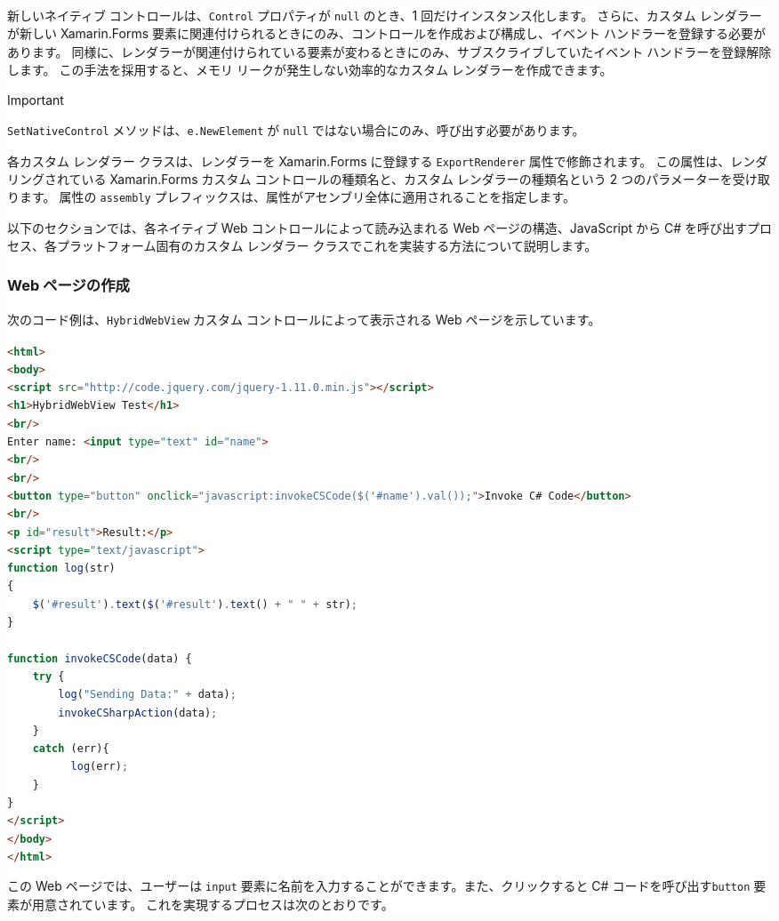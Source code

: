 新しいネイティブ コントロールは、`Control` プロパティが `null` のとき、1 回だけインスタンス化します。  さらに、カスタム レンダラーが新しい Xamarin.Forms 要素に関連付けられるときにのみ、コントロールを作成および構成し、イベント ハンドラーを登録する必要があります。 同様に、レンダラーが関連付けられている要素が変わるときにのみ、サブスクライブしていたイベント ハンドラーを登録解除します。 この手法を採用すると、メモリ リークが発生しない効率的なカスタム レンダラーを作成できます。

> [!IMPORTANT]
> `SetNativeControl` メソッドは、`e.NewElement` が `null` ではない場合にのみ、呼び出す必要があります。

各カスタム レンダラー クラスは、レンダラーを Xamarin.Forms に登録する `ExportRenderer` 属性で修飾されます。 この属性は、レンダリングされている Xamarin.Forms カスタム コントロールの種類名と、カスタム レンダラーの種類名という 2 つのパラメーターを受け取ります。 属性の `assembly` プレフィックスは、属性がアセンブリ全体に適用されることを指定します。

以下のセクションでは、各ネイティブ Web コントロールによって読み込まれる Web ページの構造、JavaScript から C# を呼び出すプロセス、各プラットフォーム固有のカスタム レンダラー クラスでこれを実装する方法について説明します。

<a name="Creating_the_Web_Page" />

### <a name="creating-the-web-page"></a>Web ページの作成

次のコード例は、`HybridWebView` カスタム コントロールによって表示される Web ページを示しています。

```html
<html>
<body>
<script src="http://code.jquery.com/jquery-1.11.0.min.js"></script>
<h1>HybridWebView Test</h1>
<br/>
Enter name: <input type="text" id="name">
<br/>
<br/>
<button type="button" onclick="javascript:invokeCSCode($('#name').val());">Invoke C# Code</button>
<br/>
<p id="result">Result:</p>
<script type="text/javascript">
function log(str)
{
    $('#result').text($('#result').text() + " " + str);
}

function invokeCSCode(data) {
    try {
        log("Sending Data:" + data);
        invokeCSharpAction(data);
    }
    catch (err){
          log(err);
    }
}
</script>
</body>
</html>
```

この Web ページでは、ユーザーは `input` 要素に名前を入力することができます。また、クリックすると C# コードを呼び出す`button` 要素が用意されています。 これを実現するプロセスは次のとおりです。
